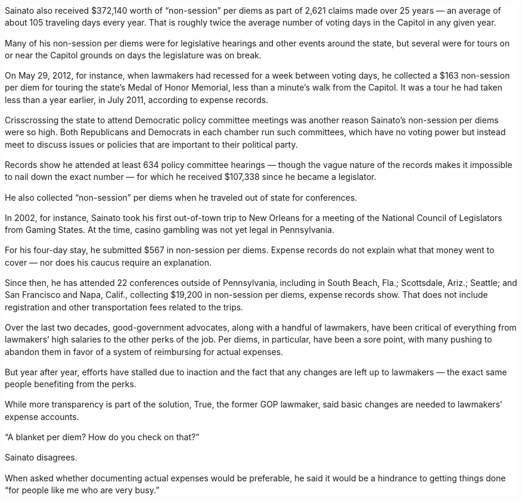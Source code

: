 Sainato also received $372,140 worth of “non-session” per diems as part of 2,621 claims made over 25 years — an average of about 105 traveling days every year. That is roughly twice the average number of voting days in the Capitol in any given year.

Many of his non-session per diems were for legislative hearings and other events around the state, but several were for tours on or near the Capitol grounds on days the legislature was on break.

On May 29, 2012, for instance, when lawmakers had recessed for a week between voting days, he collected a $163 non-session per diem for touring the state’s Medal of Honor Memorial, less than a minute’s walk from the Capitol. It was a tour he had taken less than a year earlier, in July 2011, according to expense records.

Crisscrossing the state to attend Democratic policy committee meetings was another reason Sainato’s non-session per diems were so high. Both Republicans and Democrats in each chamber run such committees, which have no voting power but instead meet to discuss issues or policies that are important to their political party.

Records show he attended at least 634 policy committee hearings — though the vague nature of the records makes it impossible to nail down the exact number — for which he received $107,338 since he became a legislator.

He also collected “non-session” per diems when he traveled out of state for conferences.

In 2002, for instance, Sainato took his first out-of-town trip to New Orleans for a meeting of the National Council of Legislators from Gaming States. At the time, casino gambling was not yet legal in Pennsylvania.

For his four-day stay, he submitted $567 in non-session per diems. Expense records do not explain what that money went to cover — nor does his caucus require an explanation.

Since then, he has attended 22 conferences outside of Pennsylvania, including in South Beach, Fla.; Scottsdale, Ariz.; Seattle; and San Francisco and Napa, Calif., collecting $19,200 in non-session per diems, expense records show. That does not include registration and other transportation fees related to the trips.

<script src="https://www.spotlightpa.org/embed.js" async></script><div data-spl-embed-version="1" data-spl-src="https://www.spotlightpa.org/embeds/donate/?teaser_text=If%20you%20learned%20something%20from%20this%20report%2C%20pay%20it%20forward%20and%20become%20a%20member%20of%20Spotlight%20PA%20so%20someone%20else%20can%20in%20the%20future."></div>

Over the last two decades, good-government advocates, along with a handful of lawmakers, have been critical of everything from lawmakers’ high salaries to the other perks of the job. Per diems, in particular, have been a sore point, with many pushing to abandon them in favor of a system of reimbursing for actual expenses.

But year after year, efforts have stalled due to inaction and the fact that any changes are left up to lawmakers — the exact same people benefiting from the perks.

While more transparency is part of the solution, True, the former GOP lawmaker, said basic changes are needed to lawmakers’ expense accounts.

“A blanket per diem? How do you check on that?”

Sainato disagrees.

When asked whether documenting actual expenses would be preferable, he said it would be a hindrance to getting things done “for people like me who are very busy.”
